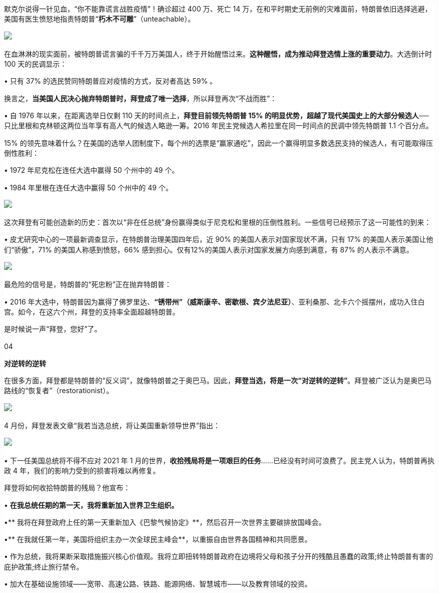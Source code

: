 默克尔说得一针见血，“你不能靠谎言战胜疫情”！确诊超过 400 万、死亡 14 万，在和平时期史无前例的灾难面前，特朗普依旧选择逃避，美国有医生愤怒地指责特朗普“**朽木不可雕**”（unteachable）。

![](https://images.weserv.nl/?url=https%3A//mmbiz.qpic.cn/sz_mmbiz_png/h5ObAHCIicZw8mPcsEDibIic342ad0p3I1AufJ3iazls0iaS2ibu8LfDmgSicnSjN5Mcx9d3M7Jnn5UVXc7vnXM8DNf9w/640%3Fwx_fmt%3Dpng)

在血淋淋的现实面前，被特朗普谎言骗的千千万万美国人，终于开始醒悟过来。**这种醒悟，成为推动拜登选情上涨的重要动力**。大选倒计时 100 天的民调显示：

• 只有 37% 的选民赞同特朗普应对疫情的方式，反对者高达 59% 。

换言之，**当美国人民决心抛弃特朗普时，拜登成了唯一选择**，所以拜登再次“不战而胜”：

• 自 1976 年以来，在距离选举日仅剩 110 天的时间点上，**拜登目前领先特朗普 15% 的明显优势，超越了现代美国史上的大部分候选人**──只比里根和克林顿这两位当年享有高人气的候选人略逊一筹。2016 年民主党候选人希拉里在同一时间点的民调中领先特朗普 1.1 个百分点。

15% 的领先意味着什么？在美国的选举人团制度下，每个州的选票是“赢家通吃”，因此一个赢得明显多数选民支持的候选人，有可能取得压倒性胜利：

• 1972 年尼克松在连任大选中赢得 50 个州中的 49 个。

• 1984 年里根在连任大选中赢得 50 个州中的 49 个。

![](https://images.weserv.nl/?url=https%3A//mmbiz.qpic.cn/sz_mmbiz_png/h5ObAHCIicZw8mPcsEDibIic342ad0p3I1AKD4VAG8AjhMKcdZdMBG2S8RlA89XR3qv4lyOn98katTwfduTw6ZmLQ/640%3Fwx_fmt%3Dpng)

这次拜登有可能创造新的历史：首次以“非在任总统”身份赢得类似于尼克松和里根的压倒性胜利。一些信号已经预示了这一可能性的到来：

• 皮尤研究中心的一项最新调查显示，在特朗普治理美国四年后，近 90% 的美国人表示对国家现状不满，只有 17% 的美国人表示美国让他们“骄傲”，71% 的美国人称感到愤怒，66% 感到担心。仅有12%的美国人表示对国家发展方向感到满意，有 87% 的人表示不满意。

![](https://images.weserv.nl/?url=https%3A//mmbiz.qpic.cn/sz_mmbiz_png/h5ObAHCIicZw8mPcsEDibIic342ad0p3I1AadoR2hlXic0R4ic6KoExica8B7r3R5BRnv4Ru14FwCS70gSBFibibczzf6Q/640%3Fwx_fmt%3Dpng)

最危险的信号是，特朗普的“死忠粉”正在抛弃特朗普：

• 2016 年大选中，特朗普因为赢得了佛罗里达、**“锈带州”（威斯康辛、密歇根、宾夕法尼亚）**、亚利桑那、北卡六个摇摆州，成功入住白宫。如今，在这六个州，拜登的支持率全面超越特朗普。

是时候说一声“拜登，您好”了。

04

**对逆转的逆转**

在很多方面，拜登都是特朗普的“反义词”，就像特朗普之于奥巴马。因此，**拜登当选，将是一次“对逆转的逆转”**。拜登被广泛认为是奥巴马路线的“恢复者”（restorationist）。

![](https://images.weserv.nl/?url=https%3A//mmbiz.qpic.cn/sz_mmbiz_png/h5ObAHCIicZw8mPcsEDibIic342ad0p3I1AE9nk0WNS4QAEfC6mPWIQVmnMfRvHdKJMPiaJNygYhUXKN8yFDTFkAdw/640%3Fwx_fmt%3Dpng)

4 月份，拜登发表文章“我若当选总统，将让美国重新领导世界”指出：

![](https://images.weserv.nl/?url=https%3A//mmbiz.qpic.cn/sz_mmbiz_png/h5ObAHCIicZw8mPcsEDibIic342ad0p3I1An6piaKl4D9YdEA6icDQE5tfKgBTx8SkVjiaiauaicLH5Xku9yoibsviaODib1A/640%3Fwx_fmt%3Dpng)

• 下一任美国总统将不得不应对 2021 年 1 月的世界，**收拾残局将是一项艰巨的任务**……已经没有时间可浪费了。民主党人认为，特朗普再执政 4 年，我们的影响力受到的损害将难以再修复。

拜登将如何收拾特朗普的残局？他宣布：

• **在我总统任期的第一天，我将重新加入世界卫生组织。**

•** 我将在拜登政府上任的第一天重新加入《巴黎气候协定》**，然后召开一次世界主要碳排放国峰会。

•** 在我就任第一年，美国将组织主办一次全球民主峰会**，以重振自由世界各国精神和共同愿景。

• 作为总统，我将果断采取措施振兴核心价值观。我将立即扭转特朗普政府在边境将父母和孩子分开的残酷且愚蠢的政策;终止特朗普有害的庇护政策;终止旅行禁令。

• 加大在基础设施领域——宽带、高速公路、铁路、能源网络、智慧城市——以及教育领域的投资。
